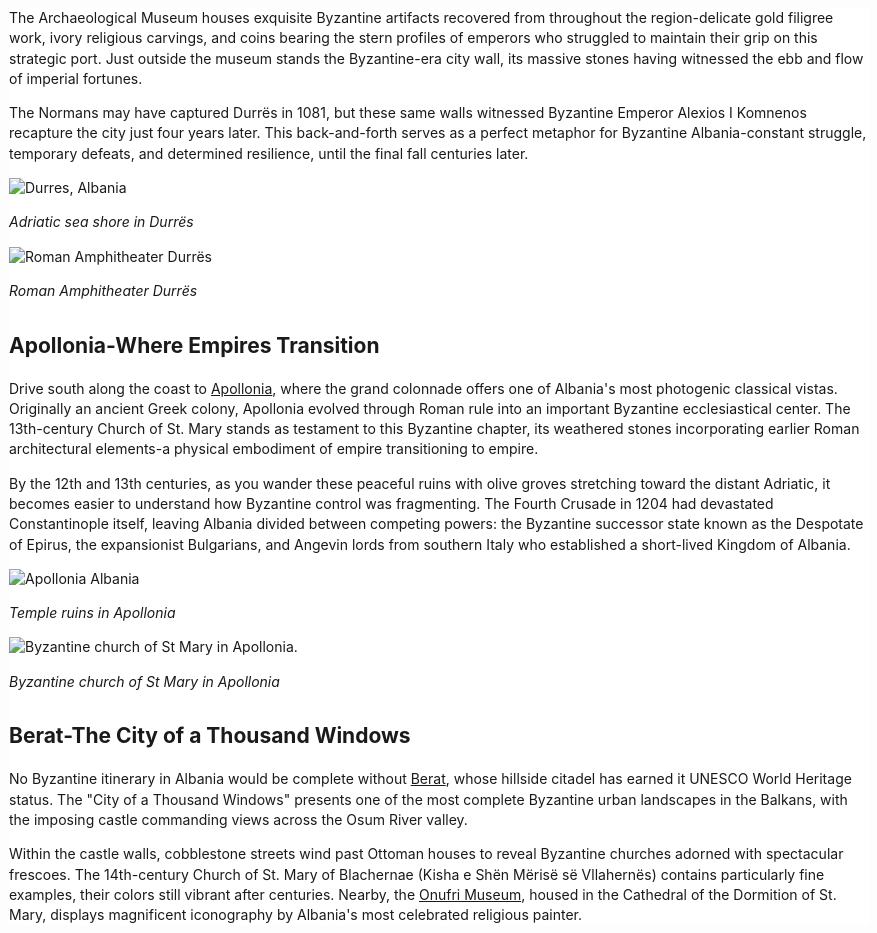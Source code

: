 The Archaeological Museum houses exquisite Byzantine artifacts recovered from throughout the region-delicate gold filigree work, ivory religious carvings, and coins bearing the stern profiles of emperors who struggled to maintain their grip on this strategic port. Just outside the museum stands the Byzantine-era city wall, its massive stones having witnessed the ebb and flow of imperial fortunes.

The Normans may have captured Durrës in 1081, but these same walls witnessed Byzantine Emperor Alexios I Komnenos recapture the city just four years later. This back-and-forth serves as a perfect metaphor for Byzantine Albania-constant struggle, temporary defeats, and determined resilience, until the final fall centuries later.

![Durres, Albania](/images/posts/Durres-3.jpeg)

_Adriatic sea shore in Durrës_

![Roman Amphitheater Durrës](https://eia476h758b.exactdn.com/wp-content/uploads/2023/12/Durres-Amiphitheater-1024x576.jpg?strip=all&lossy=1&ssl=1)

_Roman Amphitheater Durrës_

## Apollonia-Where Empires Transition

Drive south along the coast to [Apollonia](https://albaniavisit.com/destinations/apollonia/), where the grand colonnade offers one of Albania's most photogenic classical vistas. Originally an ancient Greek colony, Apollonia evolved through Roman rule into an important Byzantine ecclesiastical center. The 13th-century Church of St. Mary stands as testament to this Byzantine chapter, its weathered stones incorporating earlier Roman architectural elements-a physical embodiment of empire transitioning to empire.

By the 12th and 13th centuries, as you wander these peaceful ruins with olive groves stretching toward the distant Adriatic, it becomes easier to understand how Byzantine control was fragmenting. The Fourth Crusade in 1204 had devastated Constantinople itself, leaving Albania divided between competing powers: the Byzantine successor state known as the Despotate of Epirus, the expansionist Bulgarians, and Angevin lords from southern Italy who established a short-lived Kingdom of Albania.

![Apollonia Albania](/images/posts/Apollonia-scaled.jpeg)

_Temple ruins in Apollonia_

![Byzantine church of St Mary in Apollonia.](https://eia476h758b.exactdn.com/wp-content/uploads/2023/07/Byzantine-Church-of-St.-Mary-Apollonia-Albania.jpeg?strip=all&lossy=1&ssl=1)

_Byzantine church of St Mary in Apollonia_

## Berat-The City of a Thousand Windows

No Byzantine itinerary in Albania would be complete without [Berat](https://albaniavisit.com/destinations/berat/), whose hillside citadel has earned it UNESCO World Heritage status. The "City of a Thousand Windows" presents one of the most complete Byzantine urban landscapes in the Balkans, with the imposing castle commanding views across the Osum River valley.

Within the castle walls, cobblestone streets wind past Ottoman houses to reveal Byzantine churches adorned with spectacular frescoes. The 14th-century Church of St. Mary of Blachernae (Kisha e Shën Mërisë së Vllahernës) contains particularly fine examples, their colors still vibrant after centuries. Nearby, the [Onufri Museum](https://albaniavisit.com/attractions/onufri-iconographic-museum/), housed in the Cathedral of the Dormition of St. Mary, displays magnificent iconography by Albania's most celebrated religious painter.
